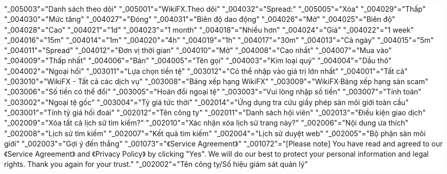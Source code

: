 "_005003"="Danh sách theo dõi"
"_005001"="WikiFX.Theo dõi"
"_004032"="Spread:"
"_005005"="Xóa"
"_004029"="Thấp"
"_004030"="Mức tăng"
"_004027"="Đóng"
"_004031"="Biên độ dao động"
"_004026"="Mở"
"_004025"="Biên độ"
"_004028"="Cao"
"_004021"="1d"
"_004023"="1 month"
"_004018"="Nhiều hơn"
"_004024"="Giá"
"_004022"="1 week"
"_004016"="15m"
"_004014"="1m"
"_004020"="4h"
"_004019"="1h"
"_004017"="30m"
"_004013"="Cả ngày"
"_004015"="5m"
"_004011"="Spread"
"_004012"="Đơn vị thời gian"
"_004010"="Mở"
"_004008"="Cao nhất"
"_004007"="Mua vào"
"_004009"="Thấp nhất"
"_004006"="Bán"
"_004005"="Tên gọi"
"_004003"="Kim loại quý"
"_004004"="Dầu thô"
"_004002"="Ngoại hối"
"_003011"="Lựa chọn tiền tệ"
"_003012"="Có thể nhập vào giá trị lớn nhất"
"_004001"="Tất cả"
"_003010"="WikiFX - Tất cả các dịch vụ"
"_003008"="Bảng xếp hạng WikiFX"
"_003009"="WikiFX·Bảng xếp hạng sàn scam"
"_003006"="Số tiền có thể đổi"
"_003005"="Hoán đổi ngoại tệ"
"_003003"="Vui lòng nhập số tiền"
"_003007"="Tính toán"
"_003002"="Ngoại tệ gốc"
"_003004"="Tỷ giá tức thời"
"_002014"="Ứng dụng tra cứu giấy phép sàn môi giới toàn cầu"
"_003001"="Tính tỷ giá hối đoái"
"_002012"="Tên công ty"
"_002011"="Danh sách hội viên"
"_002013"="Điều kiện giao dịch"
"_002009"="Xóa tất cả lịch sử tìm kiếm?"
"_002010"="Xác nhận xóa lịch sử trang này?"
"_002006"="Nội dung ưa thích"
"_002008"="Lịch sử tìm kiếm"
"_002007"="Kết quả tìm kiếm"
"_002004"="Lịch sử duyệt web"
"_002005"="Bộ phận sàn môi giới"
"_002003"="Gợi ý đến thẳng"
"_001073"="《Service Agreement》"
"_001072"="[Please note] You have read and agreed  to our 《Service Agreement》 and 《Privacy Policy》 by clicking "Yes". We will do our best to protect your personal information and legal rights. Thank you again for your trust."
"_002002"="Tên công ty/Số hiệu giám sát quản lý"